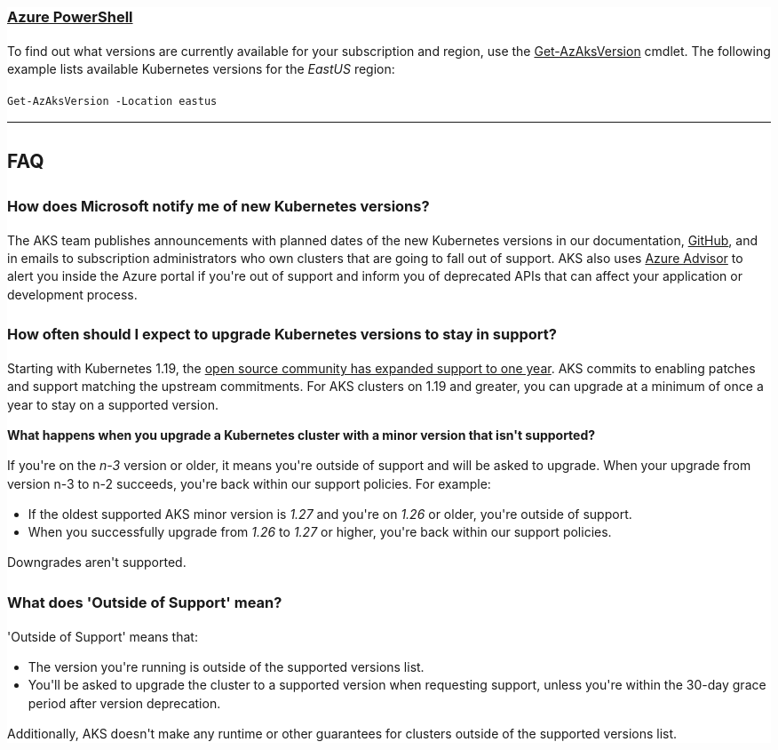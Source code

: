 ### [Azure PowerShell](#tab/azure-powershell)

To find out what versions are currently available for your subscription and region, use the
[Get-AzAksVersion][get-azaksversion] cmdlet. The following example lists available Kubernetes versions for the *EastUS* region:

```azurepowershell-interactive
Get-AzAksVersion -Location eastus
```

---

## FAQ

### How does Microsoft notify me of new Kubernetes versions?

The AKS team publishes announcements with planned dates of the new Kubernetes versions in our documentation, [GitHub](https://github.com/Azure/AKS/releases), and in emails to subscription administrators who own clusters that are going to fall out of support. AKS also uses [Azure Advisor](../advisor/advisor-overview.md) to alert you inside the Azure portal if you're out of support and inform you of deprecated APIs that can affect your application or development process.

### How often should I expect to upgrade Kubernetes versions to stay in support?

Starting with Kubernetes 1.19, the [open source community has expanded support to one year](https://kubernetes.io/blog/2020/08/31/kubernetes-1-19-feature-one-year-support/). AKS commits to enabling patches and support matching the upstream commitments. For AKS clusters on 1.19 and greater, you can upgrade at a minimum of once a year to stay on a supported version.

**What happens when you upgrade a Kubernetes cluster with a minor version that isn't supported?**

If you're on the *n-3* version or older, it means you're outside of support and will be asked to upgrade. When your upgrade from version n-3 to n-2 succeeds, you're back within our support policies. For example:

* If the oldest supported AKS minor version is *1.27* and you're on *1.26* or older, you're outside of support.
* When you successfully upgrade from *1.26* to *1.27* or higher, you're back within our support policies.

Downgrades aren't supported.

### What does 'Outside of Support' mean?

'Outside of Support' means that:

* The version you're running is outside of the supported versions list.
* You'll be asked to upgrade the cluster to a supported version when requesting support, unless you're within the 30-day grace period after version deprecation.

Additionally, AKS doesn't make any runtime or other guarantees for clusters outside of the supported versions list.


[azure-update-channel]: https://azure.microsoft.com/updates/?product=kubernetes-service
[aks-release]: https://releases.aks.azure.com/
[aks-upgrade]: upgrade-cluster.md
[az-aks-create]: /cli/azure/aks#az_aks_create
[az-aks-update]: /cli/azure/aks#az_aks_update
[az-extension-add]: /cli/azure/extension#az_extension_add
[az-extension-update]: /cli/azure/extension#az-extension-update
[az-aks-get-versions]: /cli/azure/aks#az_aks_get_versions
[preview-terms]: https://azure.microsoft.com/support/legal/preview-supplemental-terms/
[get-azaksversion]: /powershell/module/az.aks/get-azaksversion
[aks-tracker]: release-tracker.md
[fleet-multi-cluster-upgrade]: /azure/kubernetes-fleet/update-orchestration